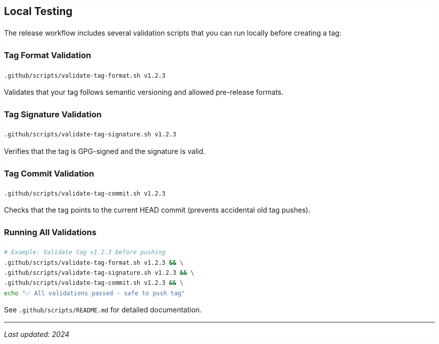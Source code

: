 
## Local Testing

The release workflow includes several validation scripts that you can run locally before creating a tag:

### Tag Format Validation
```bash
.github/scripts/validate-tag-format.sh v1.2.3
```
Validates that your tag follows semantic versioning and allowed pre-release formats.

### Tag Signature Validation
```bash
.github/scripts/validate-tag-signature.sh v1.2.3
```
Verifies that the tag is GPG-signed and the signature is valid.

### Tag Commit Validation
```bash
.github/scripts/validate-tag-commit.sh v1.2.3
```
Checks that the tag points to the current HEAD commit (prevents accidental old tag pushes).

### Running All Validations
```bash
# Example: Validate tag v1.2.3 before pushing
.github/scripts/validate-tag-format.sh v1.2.3 && \
.github/scripts/validate-tag-signature.sh v1.2.3 && \
.github/scripts/validate-tag-commit.sh v1.2.3 && \
echo "✅ All validations passed - safe to push tag"
```

See `.github/scripts/README.md` for detailed documentation.

---

*Last updated: 2024*
